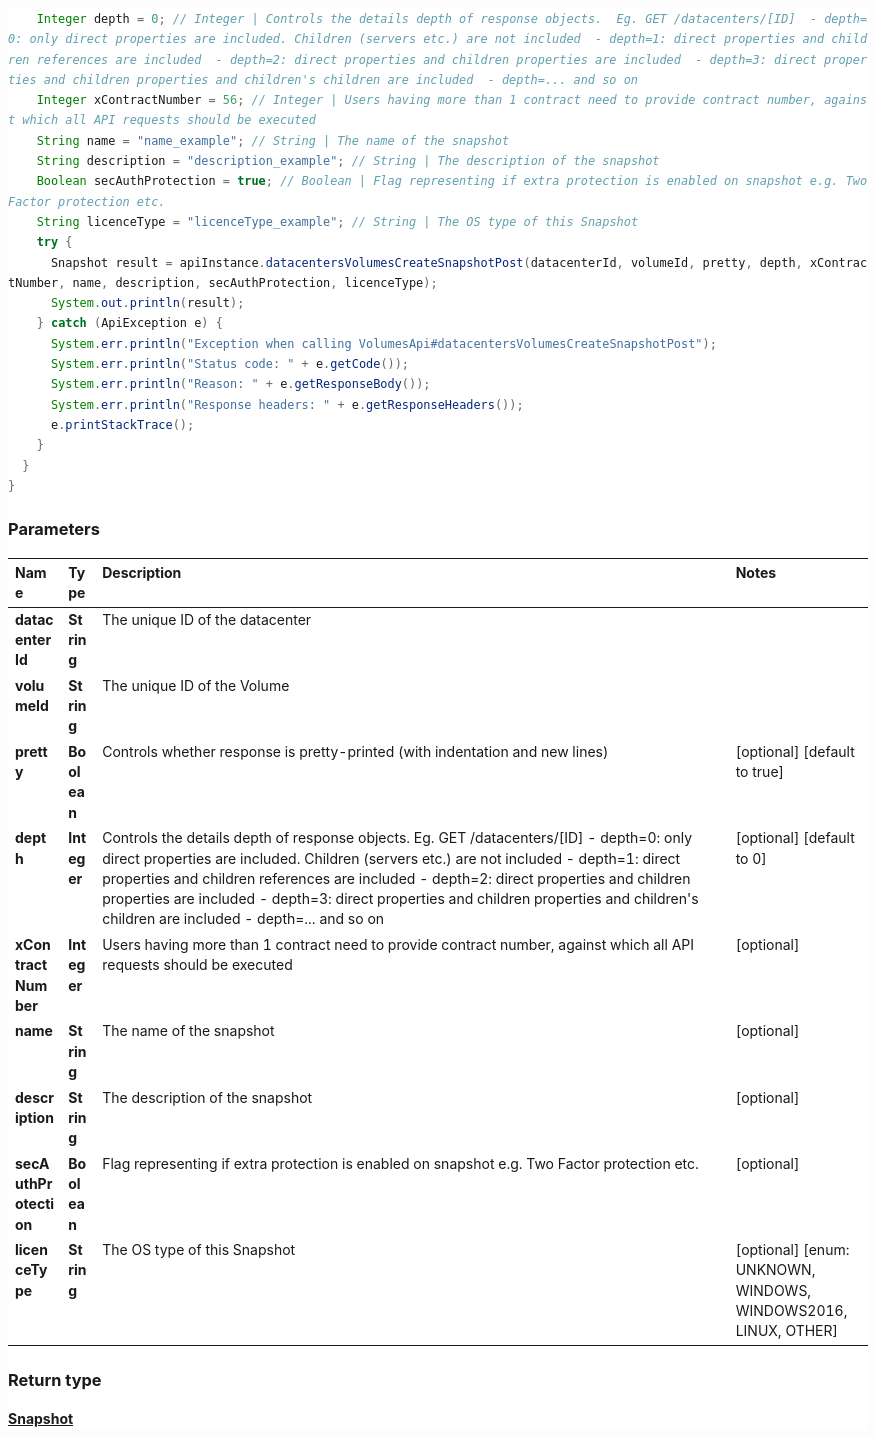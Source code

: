 ```java
    Integer depth = 0; // Integer | Controls the details depth of response objects.  Eg. GET /datacenters/[ID]  - depth=0: only direct properties are included. Children (servers etc.) are not included  - depth=1: direct properties and children references are included  - depth=2: direct properties and children properties are included  - depth=3: direct properties and children properties and children's children are included  - depth=... and so on
    Integer xContractNumber = 56; // Integer | Users having more than 1 contract need to provide contract number, against which all API requests should be executed
    String name = "name_example"; // String | The name of the snapshot
    String description = "description_example"; // String | The description of the snapshot
    Boolean secAuthProtection = true; // Boolean | Flag representing if extra protection is enabled on snapshot e.g. Two Factor protection etc.
    String licenceType = "licenceType_example"; // String | The OS type of this Snapshot
    try {
      Snapshot result = apiInstance.datacentersVolumesCreateSnapshotPost(datacenterId, volumeId, pretty, depth, xContractNumber, name, description, secAuthProtection, licenceType);
      System.out.println(result);
    } catch (ApiException e) {
      System.err.println("Exception when calling VolumesApi#datacentersVolumesCreateSnapshotPost");
      System.err.println("Status code: " + e.getCode());
      System.err.println("Reason: " + e.getResponseBody());
      System.err.println("Response headers: " + e.getResponseHeaders());
      e.printStackTrace();
    }
  }
}
```

### Parameters

| Name | Type | Description | Notes |
| :--- | :--- | :--- | :--- |
| **datacenterId** | **String** | The unique ID of the datacenter |  |
| **volumeId** | **String** | The unique ID of the Volume |  |
| **pretty** | **Boolean** | Controls whether response is pretty-printed \(with indentation and new lines\) | \[optional\] \[default to true\] |
| **depth** | **Integer** | Controls the details depth of response objects.  Eg. GET /datacenters/\[ID\]  - depth=0: only direct properties are included. Children \(servers etc.\) are not included  - depth=1: direct properties and children references are included  - depth=2: direct properties and children properties are included  - depth=3: direct properties and children properties and children's children are included  - depth=... and so on | \[optional\] \[default to 0\] |
| **xContractNumber** | **Integer** | Users having more than 1 contract need to provide contract number, against which all API requests should be executed | \[optional\] |
| **name** | **String** | The name of the snapshot | \[optional\] |
| **description** | **String** | The description of the snapshot | \[optional\] |
| **secAuthProtection** | **Boolean** | Flag representing if extra protection is enabled on snapshot e.g. Two Factor protection etc. | \[optional\] |
| **licenceType** | **String** | The OS type of this Snapshot | \[optional\] \[enum: UNKNOWN, WINDOWS, WINDOWS2016, LINUX, OTHER\] |

### Return type

[**Snapshot**](../models/snapshot.md)
